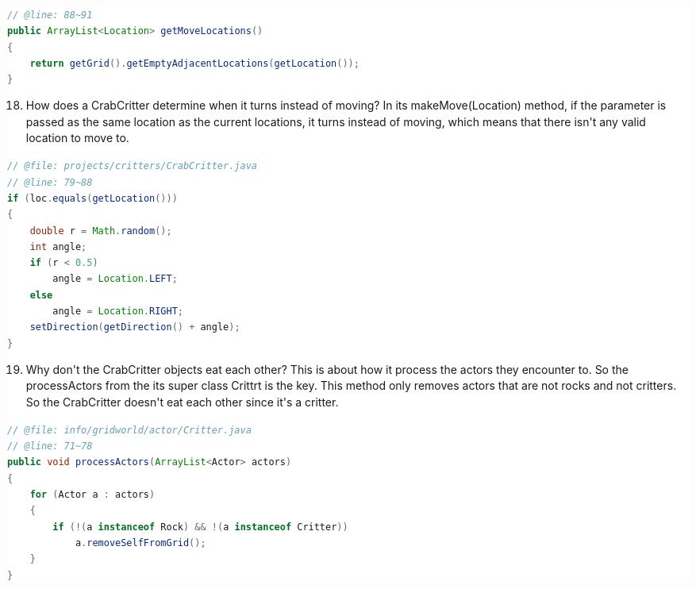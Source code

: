 ```java
// @line: 88~91
public ArrayList<Location> getMoveLocations()
{
    return getGrid().getEmptyAdjacentLocations(getLocation());
}
```
18. How does a CrabCritter determine when it turns instead of moving?
In its makeMove(Location) method, if the parameter is passed as the same location as the current locations, it turns instead of moving, which means that there isn't any valid location to move to. 
```java
// @file: projects/critters/CrabCritter.java
// @line: 79~88
if (loc.equals(getLocation()))
{
    double r = Math.random();
    int angle;
    if (r < 0.5)
        angle = Location.LEFT;
    else
        angle = Location.RIGHT;
    setDirection(getDirection() + angle);
}
```
19. Why don't the CrabCritter objects eat each other?
This is about how it process the actors they encounter to. So the processActors from the its super class Crittrt is the key. This method only removes actors that are not rocks and not critters. So the CrabCritter doesn't eat each other since it's a critter.
```java
// @file: info/gridworld/actor/Critter.java
// @line: 71~78
public void processActors(ArrayList<Actor> actors)
{
    for (Actor a : actors)
    {
        if (!(a instanceof Rock) && !(a instanceof Critter))
            a.removeSelfFromGrid();
    }
}
```